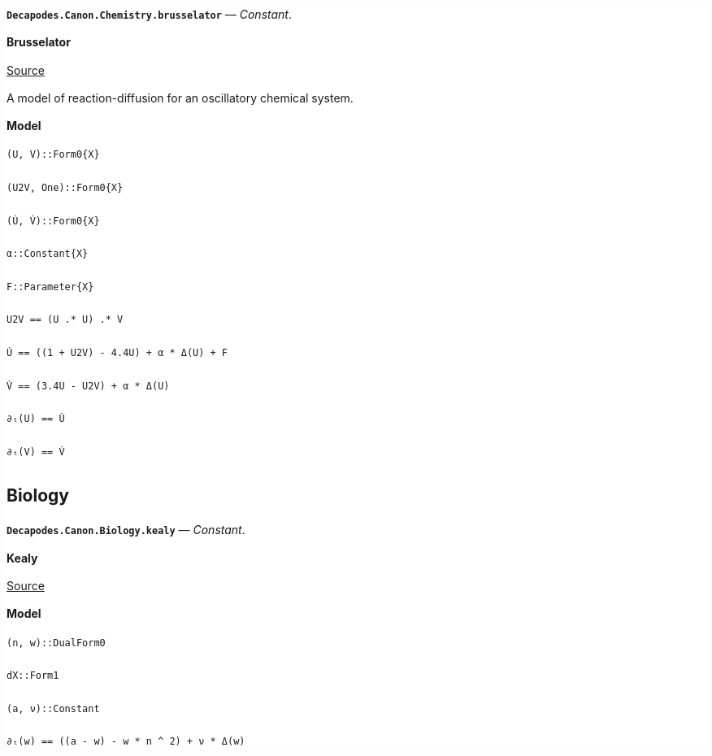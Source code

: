 **`Decapodes.Canon.Chemistry.brusselator`** &mdash; *Constant*.



**Brusselator**

[Source](https://en.wikipedia.org/wiki/brusselator)

A model of reaction-diffusion for an oscillatory chemical system.

**Model**

```
(U, V)::Form0{X}
              
(U2V, One)::Form0{X}
              
(U̇, V̇)::Form0{X}
              
α::Constant{X}
              
F::Parameter{X}
              
U2V == (U .* U) .* V
              
U̇ == ((1 + U2V) - 4.4U) + α * Δ(U) + F
              
V̇ == (3.4U - U2V) + α * Δ(U)
              
∂ₜ(U) == U̇
              
∂ₜ(V) == V̇
```




## Biology

**`Decapodes.Canon.Biology.kealy`** &mdash; *Constant*.



**Kealy**

[Source](https://www.google.com)

**Model**

```
(n, w)::DualForm0
              
dX::Form1
              
(a, ν)::Constant
              
∂ₜ(w) == ((a - w) - w * n ^ 2) + ν * Δ(w)
```
